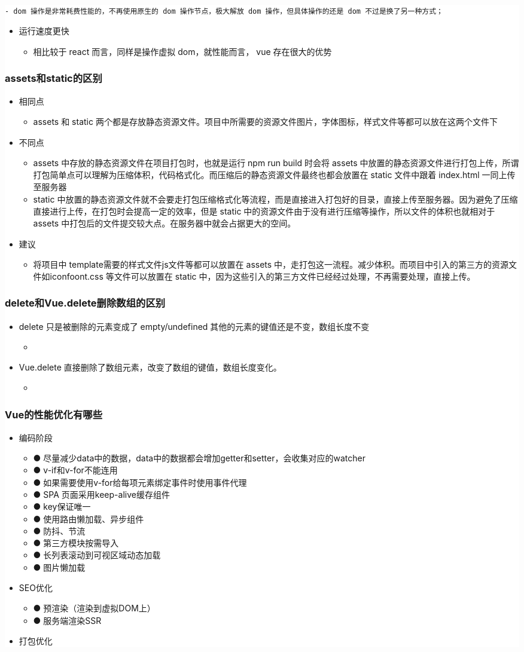     - dom 操作是非常耗费性能的，不再使用原生的 dom 操作节点，极大解放 dom 操作，但具体操作的还是 dom 不过是换了另一种方式；

- 运行速度更快

    - 相比较于 react 而言，同样是操作虚拟 dom，就性能而言， vue 存在很大的优势

### **assets和static的区别**

- 相同点

    - assets 和 static 两个都是存放静态资源文件。项目中所需要的资源文件图片，字体图标，样式文件等都可以放在这两个文件下

- 不同点

    - assets 中存放的静态资源文件在项目打包时，也就是运行 npm run build 时会将 assets 中放置的静态资源文件进行打包上传，所谓打包简单点可以理解为压缩体积，代码格式化。而压缩后的静态资源文件最终也都会放置在
      static 文件中跟着 index.html 一同上传至服务器
    - static 中放置的静态资源文件就不会要走打包压缩格式化等流程，而是直接进入打包好的目录，直接上传至服务器。因为避免了压缩直接进行上传，在打包时会提高一定的效率，但是 static
      中的资源文件由于没有进行压缩等操作，所以文件的体积也就相对于 assets 中打包后的文件提交较大点。在服务器中就会占据更大的空间。

- 建议

    - 将项目中 template需要的样式文件js文件等都可以放置在 assets 中，走打包这一流程。减少体积。而项目中引入的第三方的资源文件如iconfoont.css 等文件可以放置在 static
      中，因为这些引入的第三方文件已经经过处理，不再需要处理，直接上传。

### **delete和Vue.delete删除数组的区别**

- delete 只是被删除的元素变成了 empty/undefined 其他的元素的键值还是不变，数组长度不变

    -

- Vue.delete 直接删除了数组元素，改变了数组的键值，数组长度变化。

    -

### **Vue的性能优化有哪些**

- 编码阶段

    - ● 尽量减少data中的数据，data中的数据都会增加getter和setter，会收集对应的watcher
    - ● v-if和v-for不能连用
    - ● 如果需要使用v-for给每项元素绑定事件时使用事件代理
    - ● SPA 页面采用keep-alive缓存组件
    - ● key保证唯一
    - ● 使用路由懒加载、异步组件
    - ● 防抖、节流
    - ● 第三方模块按需导入
    - ● 长列表滚动到可视区域动态加载
    - ● 图片懒加载

- SEO优化

    - ● 预渲染（渲染到虚拟DOM上）
    - ● 服务端渲染SSR

- 打包优化
